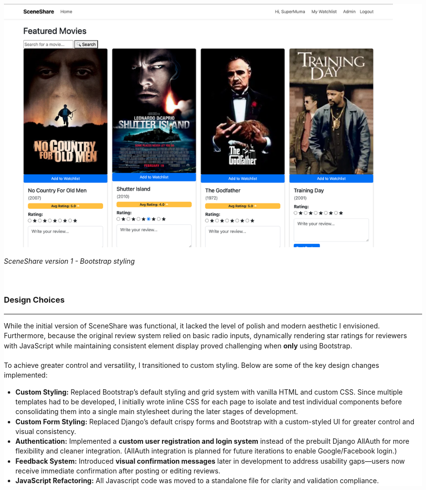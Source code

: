   <img src="static/images/version1.png" alt="Sceneshare version 1 screenshot" width="800">
  <p><em>SceneShare version 1 - Bootstrap styling</em></p>
</div>

<br>

### **Design Choices**
---

While the initial version of SceneShare was functional, it lacked the level of polish and modern aesthetic I envisioned. Furthermore, because the original review system relied on basic radio inputs, dynamically rendering star ratings for reviewers with JavaScript while maintaining consistent element display proved challenging when **only** using Bootstrap.
<br><br>
To achieve greater control and versatility, I transitioned to custom styling. Below are some of the key design changes implemented:

- **Custom Styling:** Replaced Bootstrap’s default styling and grid system with vanilla HTML and custom CSS. Since multiple templates had to be developed, I initially wrote inline CSS for each page to isolate and test individual components before consolidating them into a single main stylesheet during the later stages of development.
- **Custom Form Styling:** Replaced Django’s default crispy forms and Bootstrap with a custom-styled UI for greater control and visual consistency.  
- **Authentication:** Implemented a **custom user registration and login system** instead of the prebuilt Django AllAuth for more flexibility and cleaner integration. (AllAuth integration is planned for future iterations to enable Google/Facebook login.)  
- **Feedback System:** Introduced **visual confirmation messages** later in development to address usability gaps—users now receive immediate confirmation after posting or editing reviews.  
- **JavaScript Refactoring:** All Javascript code was moved to a standalone file for clarity and validation compliance.  
